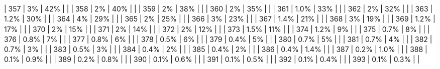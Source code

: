 | 357 | 3% | 42% |  |
| 358 | 2% | 40% |  |
| 359 | 2% | 38% |  |
| 360 | 2% | 35% |  |
| 361 | 1.0% | 33% |  |
| 362 | 2% | 32% |  |
| 363 | 1.2% | 30% |  |
| 364 | 4% | 29% |  |
| 365 | 2% | 25% |  |
| 366 | 3% | 23% |  |
| 367 | 1.4% | 21% |  |
| 368 | 3% | 19% |  |
| 369 | 1.2% | 17% |  |
| 370 | 2% | 15% |  |
| 371 | 2% | 14% |  |
| 372 | 2% | 12% |  |
| 373 | 1.5% | 11% |  |
| 374 | 1.2% | 9% |  |
| 375 | 0.7% | 8% |  |
| 376 | 0.8% | 7% |  |
| 377 | 0.8% | 6% |  |
| 378 | 0.5% | 6% |  |
| 379 | 0.4% | 5% |  |
| 380 | 0.7% | 5% |  |
| 381 | 0.7% | 4% |  |
| 382 | 0.7% | 3% |  |
| 383 | 0.5% | 3% |  |
| 384 | 0.4% | 2% |  |
| 385 | 0.4% | 2% |  |
| 386 | 0.4% | 1.4% |  |
| 387 | 0.2% | 1.0% |  |
| 388 | 0.1% | 0.9% |  |
| 389 | 0.2% | 0.8% |  |
| 390 | 0.1% | 0.6% |  |
| 391 | 0.1% | 0.5% |  |
| 392 | 0.1% | 0.4% |  |
| 393 | 0.1% | 0.3% |  |